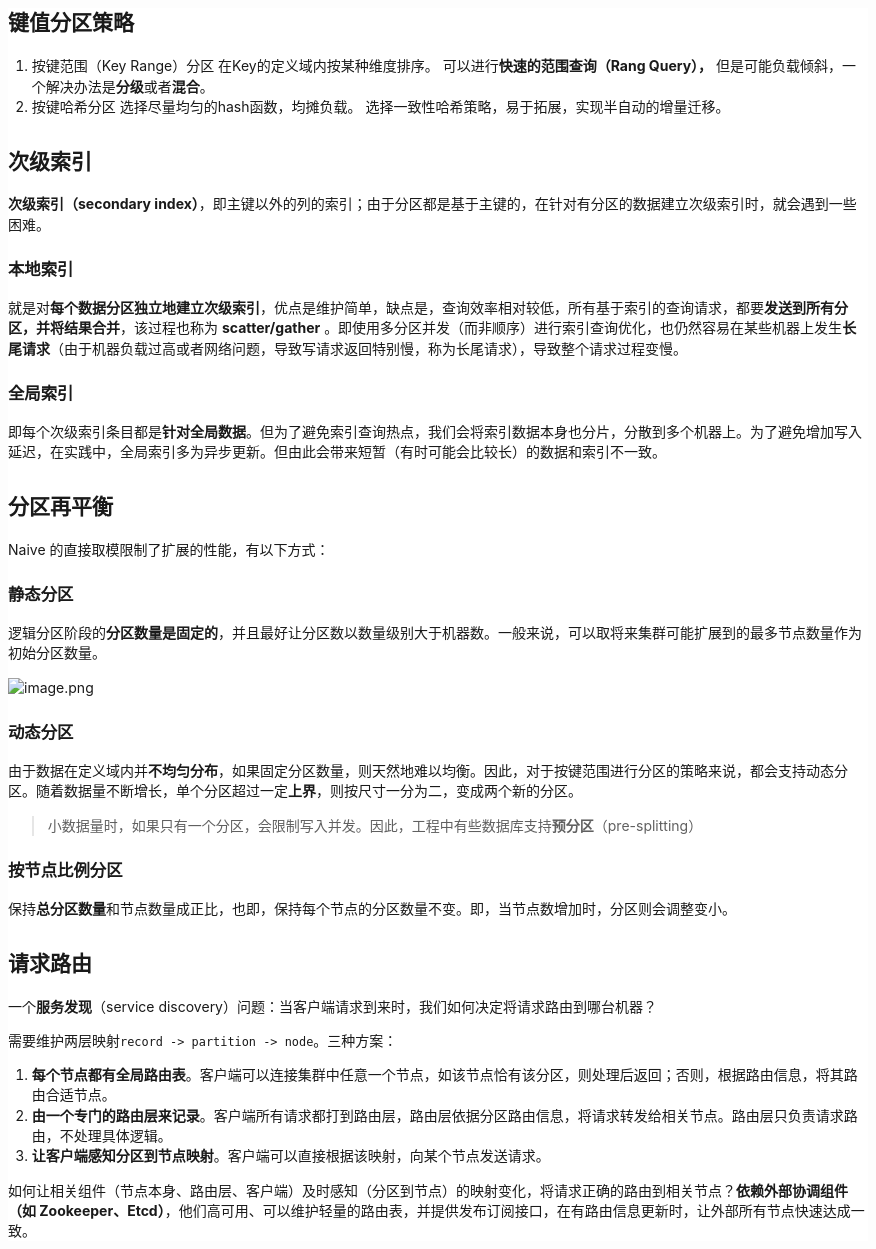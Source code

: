 ## 键值分区策略
1. 按键范围（Key Range）分区
   在Key的定义域内按某种维度排序。
   可以进行**快速的范围查询（Rang Query），** 但是可能负载倾斜，一个解决办法是**分级**或者**混合**。
2. 按键哈希分区
   选择尽量均匀的hash函数，均摊负载。
   选择一致性哈希策略，易于拓展，实现半自动的增量迁移。

## 次级索引
**次级索引（secondary index）**，即主键以外的列的索引；由于分区都是基于主键的，在针对有分区的数据建立次级索引时，就会遇到一些困难。

### 本地索引
就是对**每个数据分区独立地建立次级索引**，优点是维护简单，缺点是，查询效率相对较低，所有基于索引的查询请求，都要**发送到所有分区，并将结果合并**，该过程也称为 **scatter/gather** 。即使用多分区并发（而非顺序）进行索引查询优化，也仍然容易在某些机器上发生**长尾请求**（由于机器负载过高或者网络问题，导致写请求返回特别慢，称为长尾请求），导致整个请求过程变慢。

### 全局索引
即每个次级索引条目都是**针对全局数据**。但为了避免索引查询热点，我们会将索引数据本身也分片，分散到多个机器上。为了避免增加写入延迟，在实践中，全局索引多为异步更新。但由此会带来短暂（有时可能会比较长）的数据和索引不一致。

## 分区再平衡

Naive 的直接取模限制了扩展的性能，有以下方式：

### 静态分区

逻辑分区阶段的**分区数量是固定的**，并且最好让分区数以数量级别大于机器数。一般来说，可以取将来集群可能扩展到的最多节点数量作为初始分区数量。

![image.png](http://img.070077.xyz/20230116035431.png)

### 动态分区

由于数据在定义域内并**不均匀分布**，如果固定分区数量，则天然地难以均衡。因此，对于按键范围进行分区的策略来说，都会支持动态分区。随着数据量不断增长，单个分区超过一定**上界**，则按尺寸一分为二，变成两个新的分区。

> 小数据量时，如果只有一个分区，会限制写入并发。因此，工程中有些数据库支持**预分区**（pre-splitting）

### 按节点比例分区

保持**总分区数量**和节点数量成正比，也即，保持每个节点的分区数量不变。即，当节点数增加时，分区则会调整变小。

## 请求路由

一个**服务发现**（service discovery）问题：当客户端请求到来时，我们如何决定将请求路由到哪台机器？

需要维护两层映射`record -> partition -> node`。三种方案：
1.  **每个节点都有全局路由表**。客户端可以连接集群中任意一个节点，如该节点恰有该分区，则处理后返回；否则，根据路由信息，将其路由合适节点。
2.  **由一个专门的路由层来记录**。客户端所有请求都打到路由层，路由层依据分区路由信息，将请求转发给相关节点。路由层只负责请求路由，不处理具体逻辑。
3.  **让客户端感知分区到节点映射**。客户端可以直接根据该映射，向某个节点发送请求。

如何让相关组件（节点本身、路由层、客户端）及时感知（分区到节点）的映射变化，将请求正确的路由到相关节点？**依赖外部协调组件（如 Zookeeper、Etcd）**，他们高可用、可以维护轻量的路由表，并提供发布订阅接口，在有路由信息更新时，让外部所有节点快速达成一致。




